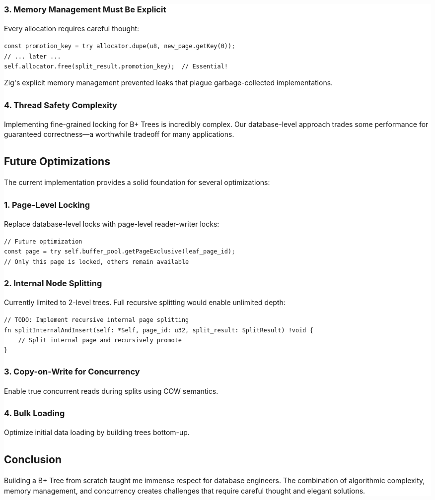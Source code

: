 ### 3. Memory Management Must Be Explicit

Every allocation requires careful thought:

```zig
const promotion_key = try allocator.dupe(u8, new_page.getKey(0));
// ... later ...
self.allocator.free(split_result.promotion_key);  // Essential!
```

Zig's explicit memory management prevented leaks that plague garbage-collected implementations.

### 4. Thread Safety Complexity

Implementing fine-grained locking for B+ Trees is incredibly complex. Our database-level approach trades some performance for guaranteed correctness—a worthwhile tradeoff for many applications.

## Future Optimizations

The current implementation provides a solid foundation for several optimizations:

### 1. Page-Level Locking

Replace database-level locks with page-level reader-writer locks:

```zig
// Future optimization
const page = try self.buffer_pool.getPageExclusive(leaf_page_id);
// Only this page is locked, others remain available
```

### 2. Internal Node Splitting

Currently limited to 2-level trees. Full recursive splitting would enable unlimited depth:

```zig
// TODO: Implement recursive internal page splitting
fn splitInternalAndInsert(self: *Self, page_id: u32, split_result: SplitResult) !void {
    // Split internal page and recursively promote
}
```

### 3. Copy-on-Write for Concurrency

Enable true concurrent reads during splits using COW semantics.

### 4. Bulk Loading

Optimize initial data loading by building trees bottom-up.

## Conclusion

Building a B+ Tree from scratch taught me immense respect for database engineers. The combination of algorithmic complexity, memory management, and concurrency creates challenges that require careful thought and elegant solutions.
